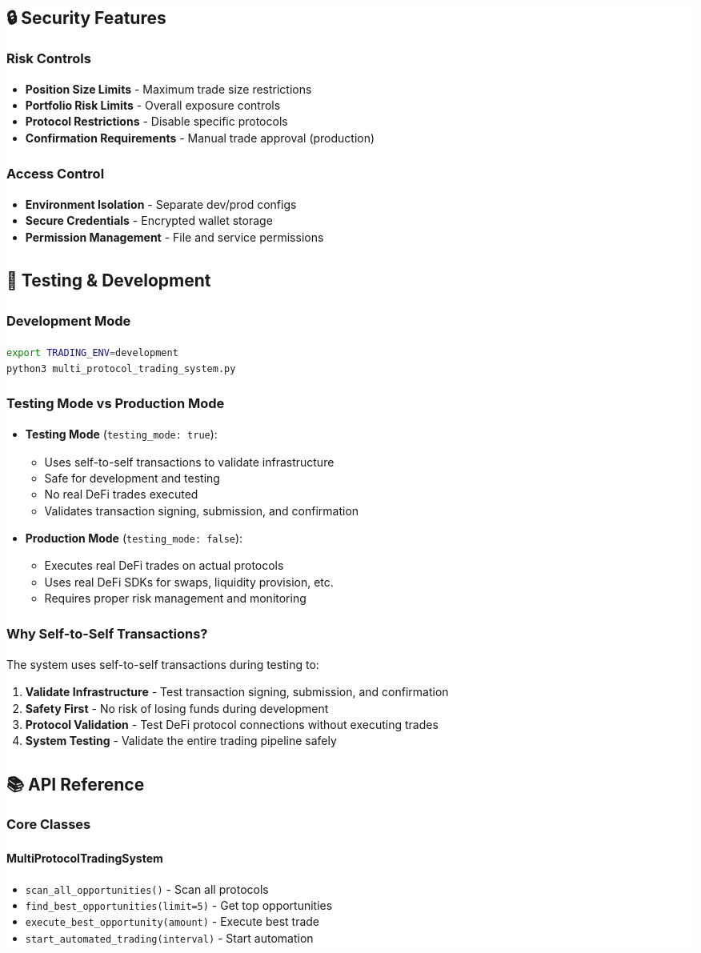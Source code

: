 ## 🔒 **Security Features**

### **Risk Controls**
- **Position Size Limits** - Maximum trade size restrictions
- **Portfolio Risk Limits** - Overall exposure controls
- **Protocol Restrictions** - Disable specific protocols
- **Confirmation Requirements** - Manual trade approval (production)

### **Access Control**
- **Environment Isolation** - Separate dev/prod configs
- **Secure Credentials** - Encrypted wallet storage
- **Permission Management** - File and service permissions

## 🧪 **Testing & Development**

### **Development Mode**
```bash
export TRADING_ENV=development
python3 multi_protocol_trading_system.py
```

### **Testing Mode vs Production Mode**
- **Testing Mode** (`testing_mode: true`):
  - Uses self-to-self transactions to validate infrastructure
  - Safe for development and testing
  - No real DeFi trades executed
  - Validates transaction signing, submission, and confirmation

- **Production Mode** (`testing_mode: false`):
  - Executes real DeFi trades on actual protocols
  - Uses real DeFi SDKs for swaps, liquidity provision, etc.
  - Requires proper risk management and monitoring

### **Why Self-to-Self Transactions?**
The system uses self-to-self transactions during testing to:
1. **Validate Infrastructure** - Test transaction signing, submission, and confirmation
2. **Safety First** - No risk of losing funds during development
3. **Protocol Validation** - Test DeFi protocol connections without executing trades
4. **System Testing** - Validate the entire trading pipeline safely

## 📚 **API Reference**

### **Core Classes**

#### **MultiProtocolTradingSystem**
- `scan_all_opportunities()` - Scan all protocols
- `find_best_opportunities(limit=5)` - Get top opportunities
- `execute_best_opportunity(amount)` - Execute best trade
- `start_automated_trading(interval)` - Start automation
